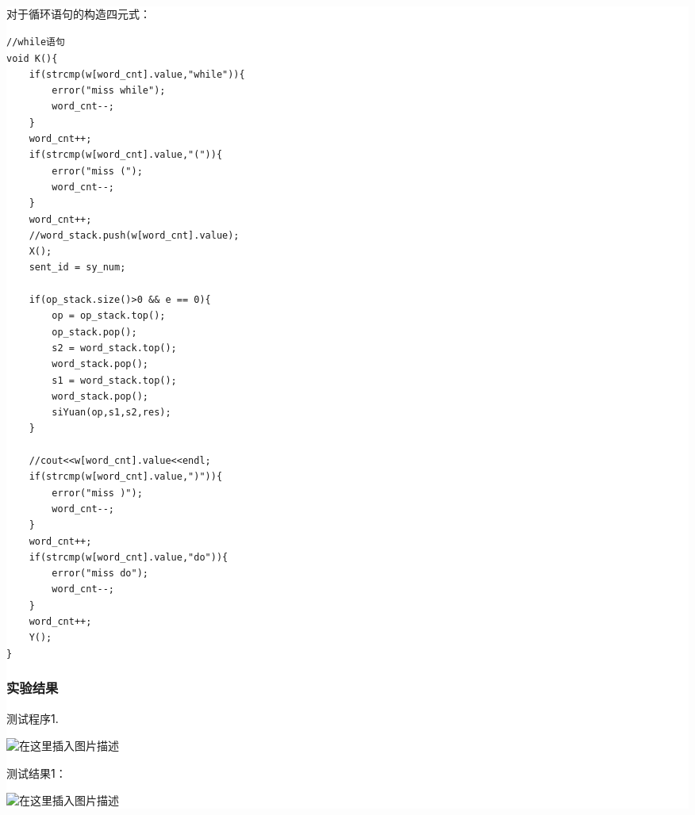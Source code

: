 对于循环语句的构造四元式：

```
//while语句
void K(){
	if(strcmp(w[word_cnt].value,"while")){
		error("miss while");
		word_cnt--;
	}
	word_cnt++;
	if(strcmp(w[word_cnt].value,"(")){
		error("miss (");
		word_cnt--;
	}
	word_cnt++;
	//word_stack.push(w[word_cnt].value);
	X();
	sent_id = sy_num;
	
	if(op_stack.size()>0 && e == 0){
		op = op_stack.top();
		op_stack.pop();
		s2 = word_stack.top();
		word_stack.pop();
		s1 = word_stack.top();
		word_stack.pop();
		siYuan(op,s1,s2,res);
	}
	
	//cout<<w[word_cnt].value<<endl;
	if(strcmp(w[word_cnt].value,")")){
		error("miss )");
		word_cnt--;
	}
	word_cnt++;
	if(strcmp(w[word_cnt].value,"do")){
		error("miss do");
		word_cnt--;
	}
	word_cnt++;
	Y();	
}
```

### 实验结果
测试程序1.

![在这里插入图片描述](https://img-blog.csdnimg.cn/20181231214412856.jpg)

测试结果1：

![在这里插入图片描述](https://img-blog.csdnimg.cn/20181231214448374.png?x-oss-process=image/watermark,type_ZmFuZ3poZW5naGVpdGk,shadow_10,text_aHR0cHM6Ly9ibG9nLmNzZG4ubmV0L3FxXzM2NzExMDAz,size_16,color_FFFFFF,t_70)
